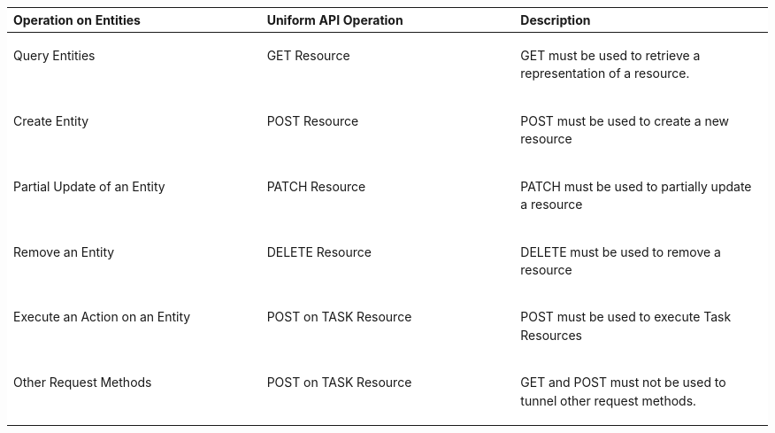 <table>
<colgroup>
<col style="width: 33%" />
<col style="width: 33%" />
<col style="width: 33%" />
</colgroup>
<thead>
<tr class="header">
<th style="text-align: left;">Operation on Entities</th>
<th style="text-align: left;">Uniform API Operation</th>
<th style="text-align: left;">Description</th>
</tr>
</thead>
<tbody>
<tr class="odd">
<td style="text-align: left;"><p>Query Entities</p></td>
<td style="text-align: left;"><p>GET Resource</p></td>
<td style="text-align: left;"><p>GET must be used to retrieve a
representation of a resource.</p></td>
</tr>
<tr class="even">
<td style="text-align: left;"><p>Create Entity</p></td>
<td style="text-align: left;"><p>POST Resource</p></td>
<td style="text-align: left;"><p>POST must be used to create a new
resource</p></td>
</tr>
<tr class="odd">
<td style="text-align: left;"><p>Partial Update of an Entity</p></td>
<td style="text-align: left;"><p>PATCH Resource</p></td>
<td style="text-align: left;"><p>PATCH must be used to partially update
a resource</p></td>
</tr>
<tr class="even">
<td style="text-align: left;"><p>Remove an Entity</p></td>
<td style="text-align: left;"><p>DELETE Resource</p></td>
<td style="text-align: left;"><p>DELETE must be used to remove a
resource</p></td>
</tr>
<tr class="odd">
<td style="text-align: left;"><p>Execute an Action on an Entity</p></td>
<td style="text-align: left;"><p>POST on TASK Resource</p></td>
<td style="text-align: left;"><p>POST must be used to execute Task
Resources</p></td>
</tr>
<tr class="even">
<td style="text-align: left;"><p>Other Request Methods</p></td>
<td style="text-align: left;"><p>POST on TASK Resource</p></td>
<td style="text-align: left;"><p>GET and POST must not be used to tunnel
other request methods.</p></td>
</tr>
</tbody>
</table>
